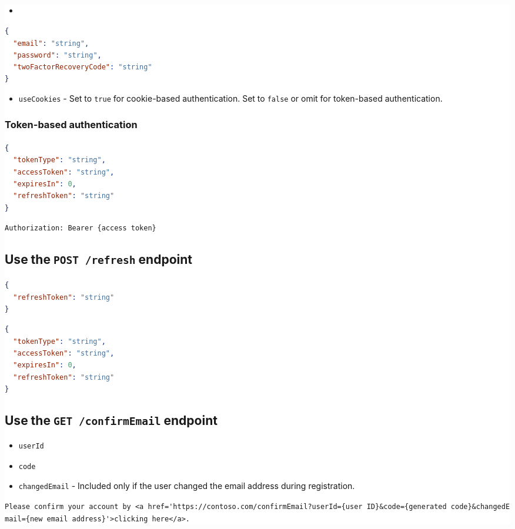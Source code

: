  - 
```json
{
  "email": "string",
  "password": "string",
  "twoFactorRecoveryCode": "string"
}
```

 - ```useCookies``` - Set to ```true``` for cookie-based authentication. Set to ```false``` or omit for token-based authentication.

### Token-based authentication

```json
{
  "tokenType": "string",
  "accessToken": "string",
  "expiresIn": 0,
  "refreshToken": "string"
}
```

```http
Authorization: Bearer {access token}
```

## Use the ```POST /refresh``` endpoint

```json
{
  "refreshToken": "string"
}
```

```json
{
  "tokenType": "string",
  "accessToken": "string",
  "expiresIn": 0,
  "refreshToken": "string"
}
```

## Use the ```GET /confirmEmail``` endpoint

 - ```userId```

 - ```code```

 - ```changedEmail``` - Included only if the user changed the email address during registration.

```http
Please confirm your account by <a href='https://contoso.com/confirmEmail?userId={user ID}&code={generated code}&changedEmail={new email address}'>clicking here</a>.
```
